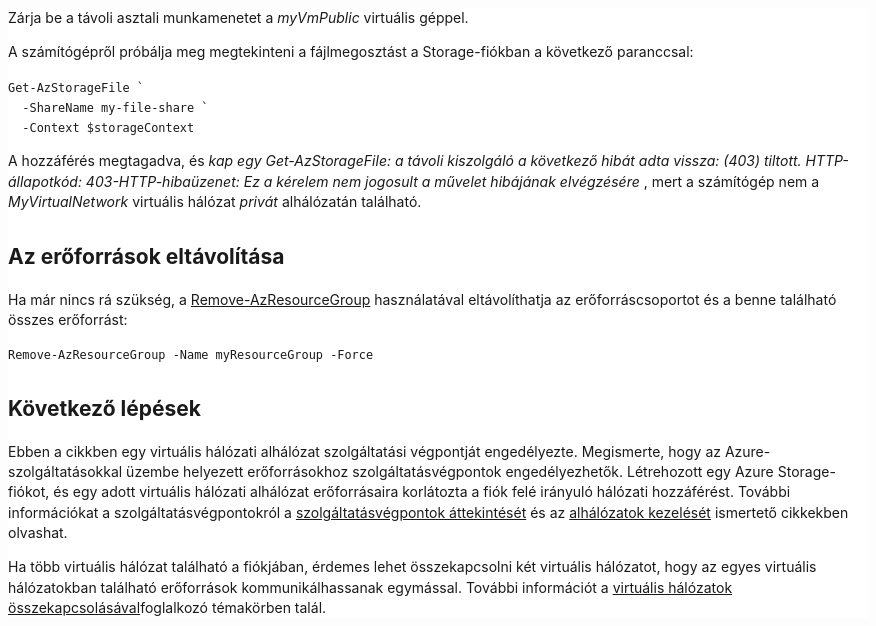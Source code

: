 Zárja be a távoli asztali munkamenetet a *myVmPublic* virtuális géppel.

A számítógépről próbálja meg megtekinteni a fájlmegosztást a Storage-fiókban a következő paranccsal:

```powershell-interactive
Get-AzStorageFile `
  -ShareName my-file-share `
  -Context $storageContext
```

A hozzáférés megtagadva, és *kap egy Get-AzStorageFile: a távoli kiszolgáló a következő hibát adta vissza: (403) tiltott. HTTP-állapotkód: 403-HTTP-hibaüzenet: Ez a kérelem nem jogosult a művelet hibájának elvégzésére* , mert a számítógép nem a *MyVirtualNetwork* virtuális hálózat *privát* alhálózatán található.

## <a name="clean-up-resources"></a>Az erőforrások eltávolítása

Ha már nincs rá szükség, a [Remove-AzResourceGroup](/powershell/module/az.resources/remove-azresourcegroup) használatával eltávolíthatja az erőforráscsoportot és a benne található összes erőforrást:

```azurepowershell-interactive 
Remove-AzResourceGroup -Name myResourceGroup -Force
```

## <a name="next-steps"></a>Következő lépések

Ebben a cikkben egy virtuális hálózati alhálózat szolgáltatási végpontját engedélyezte. Megismerte, hogy az Azure-szolgáltatásokkal üzembe helyezett erőforrásokhoz szolgáltatásvégpontok engedélyezhetők. Létrehozott egy Azure Storage-fiókot, és egy adott virtuális hálózati alhálózat erőforrásaira korlátozta a fiók felé irányuló hálózati hozzáférést. További információkat a szolgáltatásvégpontokról a [szolgáltatásvégpontok áttekintését](virtual-network-service-endpoints-overview.md) és az [alhálózatok kezelését](virtual-network-manage-subnet.md) ismertető cikkekben olvashat.

Ha több virtuális hálózat található a fiókjában, érdemes lehet összekapcsolni két virtuális hálózatot, hogy az egyes virtuális hálózatokban található erőforrások kommunikálhassanak egymással. További információt a [virtuális hálózatok összekapcsolásával](tutorial-connect-virtual-networks-powershell.md)foglalkozó témakörben talál.
